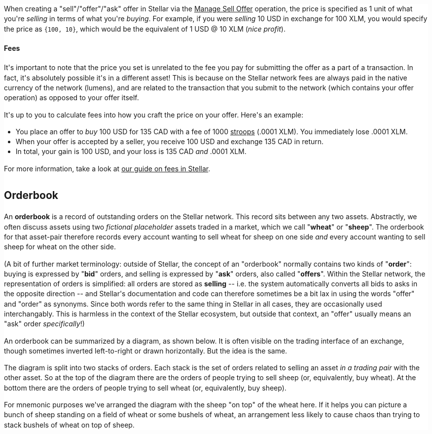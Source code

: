 When creating a "sell"/"offer"/"ask" offer in Stellar via the [Manage Sell
Offer](./list-of-operations.md#manage-sell-offer) operation, the price is specified as 1
unit of what you're _selling_ in terms of what you're _buying_. For example, if you were _selling_
10 USD in exchange for 100 XLM, you would specify the price as `{100, 10}`, which would be the
equivalent of 1 USD @ 10 XLM (_nice profit_).

#### Fees

It's important to note that the price you set is unrelated to the fee you pay for submitting the
offer as a part of a transaction. In fact, it's absolutely possible it's in a different asset! This
is because on the Stellar network fees are always paid in the native currency of the network
(lumens), and are related to the transaction that you submit to the network (which contains your
offer operation) as opposed to your offer itself.

It's up to you to calculate fees into how you craft the price on your offer. Here's an example:

* You place an offer to _buy_ 100 USD for 135 CAD with a fee of 1000
  [stroops](./assets.md#one-stroop-multiple-stroops) (.0001 XLM). You immediately lose .0001
  XLM.
* When your offer is accepted by a seller, you receive 100 USD and exchange 135 CAD in return.
* In total, your gain is 100 USD, and your loss is 135 CAD _and_ .0001 XLM.

For more information, take a look at [our guide on fees in Stellar](./fees.md).


## Orderbook
An **orderbook** is a record of outstanding orders on the Stellar network. This record sits between any two assets. Abstractly, we often discuss assets using two _fictional placeholder_ assets traded in a market, which we call "**wheat**" or "**sheep**". The orderbook for that asset-pair therefore records every account wanting to sell wheat for sheep on one side _and_ every account wanting to sell sheep for wheat on the other side.

(A bit of further market terminology: outside of Stellar, the concept of an "orderbook" normally contains two kinds of "**order**": buying is expressed by "**bid**" orders, and selling is expressed by "**ask**" orders, also called "**offers**". Within the Stellar network, the representation of orders is simplified: all orders are stored as **selling** -- i.e. the system automatically converts all bids to asks in the opposite direction -- and Stellar's documentation and code can therefore sometimes be a bit lax in using the words "offer" and "order" as synonyms. Since both words refer to the same thing in Stellar in all cases, they are occasionally used interchangably. This is harmless in the context of the Stellar ecosystem, but outside that context, an "offer" usually means an "ask" order _specifically_!)


An orderbook can be summarized by a diagram, as shown below. It is often visible on the trading interface of an exchange, though sometimes inverted left-to-right or drawn horizontally. But the idea is the same.

The diagram is split into two stacks of orders. Each stack is the set of orders related to selling an asset _in a trading pair_ with the other asset. So at the top of the diagram there are the orders of people trying to sell sheep (or, equivalently, buy wheat). At the bottom there are the orders of people trying to sell wheat (or, equivalently, buy sheep).

For mnemonic purposes we've arranged the diagram with the sheep "on top" of the wheat here. If it helps you can picture a bunch of sheep standing on a field of wheat or some bushels of wheat, an arrangement less likely to cause chaos than trying to stack bushels of wheat on top of sheep.
